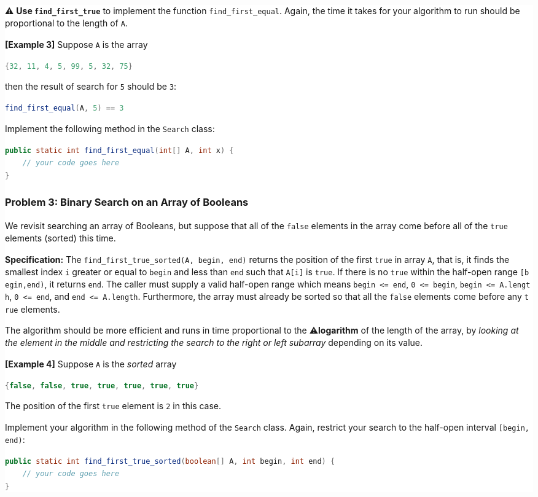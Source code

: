 ⚠️ **Use `find_first_true`** to implement the function `find_first_equal`.
Again, the time it takes for your algorithm to run should be proportional
to the length of `A`.

**[Example 3]** Suppose `A` is the array

```java
{32, 11, 4, 5, 99, 5, 32, 75}
```
then the result of search for `5` should be `3`:

```java
find_first_equal(A, 5) == 3
```

Implement the following method in the `Search` class:

``` java
public static int find_first_equal(int[] A, int x) {
    // your code goes here
}
```

### Problem 3: Binary Search on an Array of Booleans

We revisit searching an array of Booleans, but suppose that all of the
`false` elements in the array come before all of the `true` elements (sorted) this time.

**Specification:** The `find_first_true_sorted(A, begin, end)` returns
the position of the first `true` in array `A`, that is, it finds the
smallest index `i` greater or equal to `begin` and less than `end`
such that `A[i]` is `true`.  If there is no `true` within the
half-open range `[begin,end)`, it returns `end`.  The caller must supply a
valid half-open range which means `begin <= end`, `0 <= begin`, `begin <= A.length`,
`0 <= end`, and `end <= A.length`. Furthermore, the
array must already be sorted so that all the `false` elements come before any
`true` elements.

The algorithm should be more efficient and runs in time proportional
to the ⚠️**logarithm** of the length of the array, by
_looking at the element in the middle and restricting
the search to the right or left subarray_ depending on its value.

**[Example 4]** Suppose `A` is the _sorted_ array

```java
{false, false, true, true, true, true, true}
```

The position of the first `true` element is `2` in this case.

Implement your algorithm in the following method of the `Search` class.
Again, restrict your search to the half-open interval `[begin,end)`:

```java
public static int find_first_true_sorted(boolean[] A, int begin, int end) {
    // your code goes here
}
```
